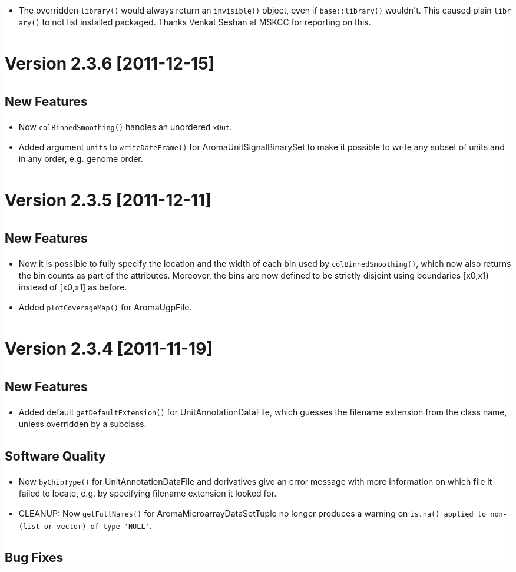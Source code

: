  * The overridden `library()` would always return an `invisible()`
   object, even if `base::library()` wouldn't.  This caused plain
   `library()` to not list installed packaged.  Thanks Venkat Seshan
   at MSKCC for reporting on this.


# Version 2.3.6 [2011-12-15]

## New Features

 * Now `colBinnedSmoothing()` handles an unordered `xOut`.

 * Added argument `units` to `writeDateFrame()` for
   AromaUnitSignalBinarySet to make it possible to write any subset of
   units and in any order, e.g. genome order.


# Version 2.3.5 [2011-12-11]

## New Features

 * Now it is possible to fully specify the location and the width of
   each bin used by `colBinnedSmoothing()`, which now also returns the
   bin counts as part of the attributes.  Moreover, the bins are now
   defined to be strictly disjoint using boundaries [x0,x1) instead of
   [x0,x1] as before.

 * Added `plotCoverageMap()` for AromaUgpFile.


# Version 2.3.4 [2011-11-19]

## New Features

 * Added default `getDefaultExtension()` for UnitAnnotationDataFile,
   which guesses the filename extension from the class name, unless
   overridden by a subclass.


## Software Quality

 * Now `byChipType()` for UnitAnnotationDataFile and derivatives give
   an error message with more information on which file it failed to
   locate, e.g. by specifying filename extension it looked for.

 * CLEANUP: Now `getFullNames()` for AromaMicroarrayDataSetTuple no
   longer produces a warning on `is.na() applied to non-(list or
   vector) of type 'NULL'`.


## Bug Fixes
